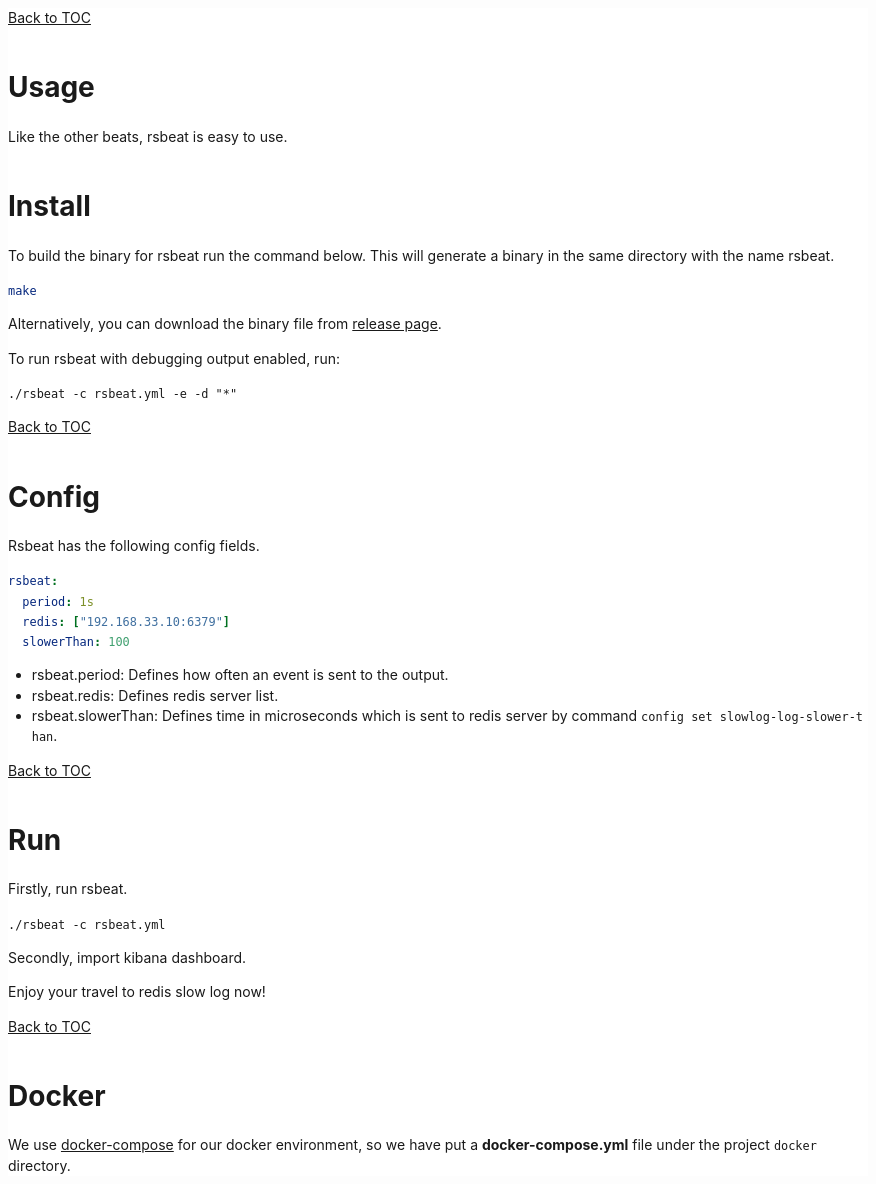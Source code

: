 [Back to TOC](#table-of-contents)


Usage
=====

Like the other beats, rsbeat is easy to use.

Install
=======
To build the binary for rsbeat run the command below. This will generate a binary in the same directory with the name rsbeat.

```bash
make
```

Alternatively, you can download the binary file from [release page](https://github.com/Yourdream/rsbeat/releases).

To run rsbeat with debugging output enabled, run:

```
./rsbeat -c rsbeat.yml -e -d "*"
```

[Back to TOC](#table-of-contents)


Config
======
Rsbeat has the following config fields.

```yaml
rsbeat:
  period: 1s 
  redis: ["192.168.33.10:6379"]
  slowerThan: 100 
```
* rsbeat.period: Defines how often an event is sent to the output.
* rsbeat.redis: Defines redis server list.
* rsbeat.slowerThan: Defines time in microseconds which is sent to redis server by command `config set slowlog-log-slower-than`.

[Back to TOC](#table-of-contents)

Run
===
Firstly, run rsbeat.

```
./rsbeat -c rsbeat.yml
```

Secondly, import kibana dashboard.

Enjoy your travel to redis slow log now!

[Back to TOC](#table-of-contents)

Docker
======
We use [docker-compose](https://docs.docker.com/compose/compose-file/compose-file-v2/) for our docker environment, so we have put a **docker-compose.yml** file under the project `docker` directory.
